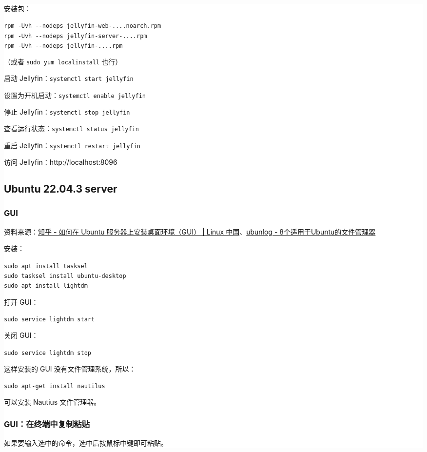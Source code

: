 安装包：

```shell
rpm -Uvh --nodeps jellyfin-web-....noarch.rpm
rpm -Uvh --nodeps jellyfin-server-....rpm
rpm -Uvh --nodeps jellyfin-....rpm
```

（或者 `sudo yum localinstall` 也行）

启动 Jellyfin：`systemctl start jellyfin`

设置为开机启动：`systemctl enable jellyfin`

停止 Jellyfin：`systemctl stop jellyfin`

查看运行状态：`systemctl status jellyfin`

重启 Jellyfin：`systemctl restart jellyfin`

访问 Jellyfin：http://localhost:8096

## Ubuntu 22.04.3 server

### GUI

资料来源：[知乎 - 如何在 Ubuntu 服务器上安装桌面环境（GUI） | Linux 中国](https://zhuanlan.zhihu.com/p/373773218)、[ubunlog - 8个适用于Ubuntu的文件管理器](https://ubunlog.com/zh-CN/Ubuntu%E6%96%87%E4%BB%B6%E7%AE%A1%E7%90%86%E5%99%A8)

安装：

```shell
sudo apt install tasksel
sudo tasksel install ubuntu-desktop
sudo apt install lightdm
```

打开 GUI：

```shell
sudo service lightdm start
```

关闭 GUI：

```shell
sudo service lightdm stop
```

这样安装的 GUI 没有文件管理系统，所以：

```shell
sudo apt-get install nautilus
```

可以安装 Nautius 文件管理器。

### GUI：在终端中复制粘贴

如果要输入选中的命令，选中后按鼠标中键即可粘贴。
